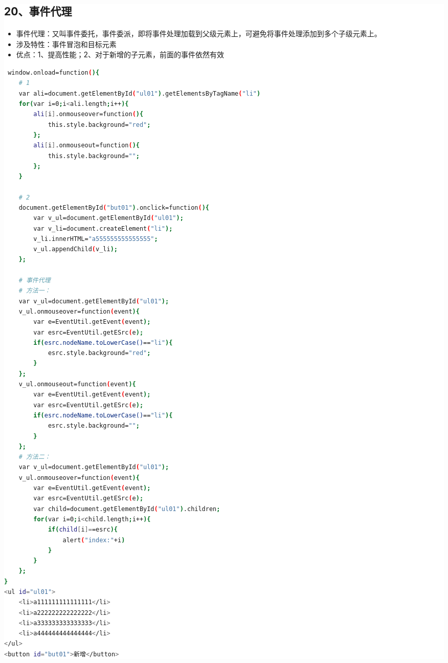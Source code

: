 ## 20、事件代理
* 事件代理：又叫事件委托，事件委派，即将事件处理加载到父级元素上，可避免将事件处理添加到多个子级元素上。<br>
* 涉及特性：事件冒泡和目标元素<br>
* 优点：1、提高性能；2、对于新增的子元素，前面的事件依然有效<br>
```bash
 window.onload=function(){
    # 1
    var ali=document.getElementById("ul01").getElementsByTagName("li")
    for(var i=0;i<ali.length;i++){
        ali[i].onmouseover=function(){
            this.style.background="red";
        };
        ali[i].onmouseout=function(){
            this.style.background="";
        };
    }

    # 2
    document.getElementById("but01").onclick=function(){
        var v_ul=document.getElementById("ul01");
        var v_li=document.createElement("li");
        v_li.innerHTML="a555555555555555";
        v_ul.appendChild(v_li);
    };

    # 事件代理
    # 方法一：
    var v_ul=document.getElementById("ul01");
    v_ul.onmouseover=function(event){
        var e=EventUtil.getEvent(event);
        var esrc=EventUtil.getESrc(e);
        if(esrc.nodeName.toLowerCase()=="li"){
            esrc.style.background="red";
        }
    };
    v_ul.onmouseout=function(event){
        var e=EventUtil.getEvent(event);
        var esrc=EventUtil.getESrc(e);
        if(esrc.nodeName.toLowerCase()=="li"){
            esrc.style.background="";
        }
    };
    # 方法二：
    var v_ul=document.getElementById("ul01");
    v_ul.onmouseover=function(event){
        var e=EventUtil.getEvent(event);
        var esrc=EventUtil.getESrc(e);
        var child=document.getElementById("ul01").children;
        for(var i=0;i<child.length;i++){
            if(child[i]==esrc){
                alert("index:"+i)
            }
        }
    };
}
<ul id="ul01">
    <li>a111111111111111</li>
    <li>a222222222222222</li>
    <li>a333333333333333</li>
    <li>a444444444444444</li>
</ul>
<button id="but01">新增</button>
```